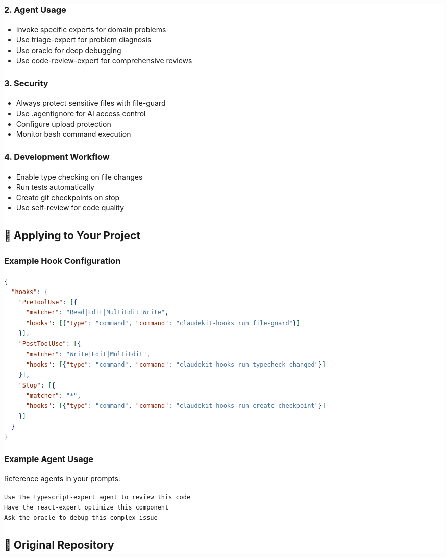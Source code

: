 ### 2. Agent Usage
- Invoke specific experts for domain problems
- Use triage-expert for problem diagnosis
- Use oracle for deep debugging
- Use code-review-expert for comprehensive reviews

### 3. Security
- Always protect sensitive files with file-guard
- Use .agentignore for AI access control
- Configure upload protection
- Monitor bash command execution

### 4. Development Workflow
- Enable type checking on file changes
- Run tests automatically
- Create git checkpoints on stop
- Use self-review for code quality

## 🚀 Applying to Your Project

### Example Hook Configuration
```json
{
  "hooks": {
    "PreToolUse": [{
      "matcher": "Read|Edit|MultiEdit|Write",
      "hooks": [{"type": "command", "command": "claudekit-hooks run file-guard"}]
    }],
    "PostToolUse": [{
      "matcher": "Write|Edit|MultiEdit",
      "hooks": [{"type": "command", "command": "claudekit-hooks run typecheck-changed"}]
    }],
    "Stop": [{
      "matcher": "*",
      "hooks": [{"type": "command", "command": "claudekit-hooks run create-checkpoint"}]
    }]
  }
}
```

### Example Agent Usage
Reference agents in your prompts:
```markdown
Use the typescript-expert agent to review this code
Have the react-expert optimize this component
Ask the oracle to debug this complex issue
```

## 🔗 Original Repository

